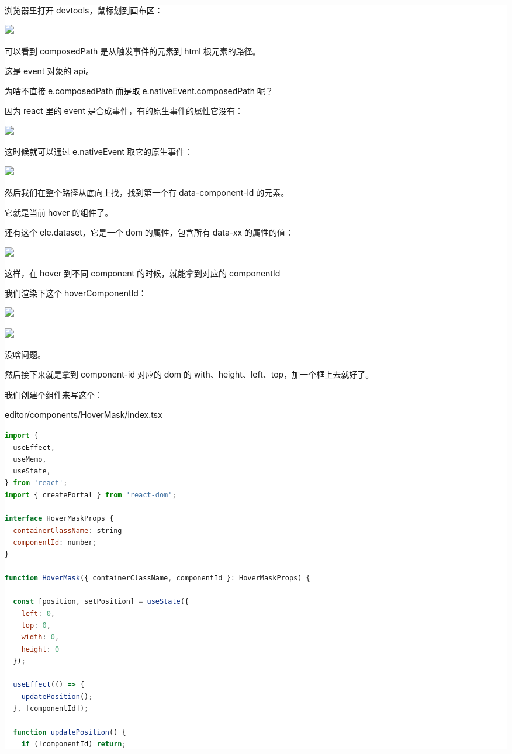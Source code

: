 浏览器里打开 devtools，鼠标划到画布区：

![](https://p6-juejin.byteimg.com/tos-cn-i-k3u1fbpfcp/e2eee8637e4845ffbde1981026d6a6d4~tplv-k3u1fbpfcp-jj-mark:0:0:0:0:q75.image#?w=2202&h=1172&s=393758&e=png&b=dcdbdb)

可以看到 composedPath 是从触发事件的元素到 html 根元素的路径。

这是 event 对象的 api。

为啥不直接 e.composedPath 而是取 e.nativeEvent.composedPath 呢？

因为 react 里的 event 是合成事件，有的原生事件的属性它没有：

![](https://p6-juejin.byteimg.com/tos-cn-i-k3u1fbpfcp/93116804e2594686b7f405a31e54d095~tplv-k3u1fbpfcp-jj-mark:0:0:0:0:q75.image#?w=1012&h=356&s=68549&e=png&b=fefefe)

这时候就可以通过 e.nativeEvent 取它的原生事件：

![](https://p6-juejin.byteimg.com/tos-cn-i-k3u1fbpfcp/39230483843848e29e3abc73a8b6fd2e~tplv-k3u1fbpfcp-jj-mark:0:0:0:0:q75.image#?w=678&h=216&s=31632&e=png&b=fefefe)

然后我们在整个路径从底向上找，找到第一个有 data-component-id 的元素。

它就是当前 hover 的组件了。

还有这个 ele.dataset，它是一个 dom 的属性，包含所有 data-xx 的属性的值：

![](https://p6-juejin.byteimg.com/tos-cn-i-k3u1fbpfcp/1a24b2c8b73a4adc92ad7b5c300f0fac~tplv-k3u1fbpfcp-jj-mark:0:0:0:0:q75.image#?w=1048&h=612&s=111521&e=png&b=fefefe)

这样，在 hover 到不同 component 的时候，就能拿到对应的 componentId

我们渲染下这个 hoverComponentId：

![](https://p9-juejin.byteimg.com/tos-cn-i-k3u1fbpfcp/d854481699654b83aa484edd82e562d5~tplv-k3u1fbpfcp-jj-mark:0:0:0:0:q75.image#?w=1198&h=858&s=158428&e=png&b=1f1f1f)

![](https://p9-juejin.byteimg.com/tos-cn-i-k3u1fbpfcp/48d7c37c08c749858d9d7ccc1f1ba1bb~tplv-k3u1fbpfcp-jj-mark:0:0:0:0:q75.image#?w=2702&h=920&s=159708&e=gif&f=36&b=fefefe)

没啥问题。

然后接下来就是拿到 component-id 对应的 dom 的 with、height、left、top，加一个框上去就好了。

我们创建个组件来写这个：

editor/components/HoverMask/index.tsx

```javascript
import {
  useEffect,
  useMemo,
  useState,
} from 'react';
import { createPortal } from 'react-dom';

interface HoverMaskProps {
  containerClassName: string
  componentId: number;
}

function HoverMask({ containerClassName, componentId }: HoverMaskProps) {

  const [position, setPosition] = useState({
    left: 0,
    top: 0,
    width: 0,
    height: 0
  });

  useEffect(() => {
    updatePosition();
  }, [componentId]);

  function updatePosition() {
    if (!componentId) return;
```